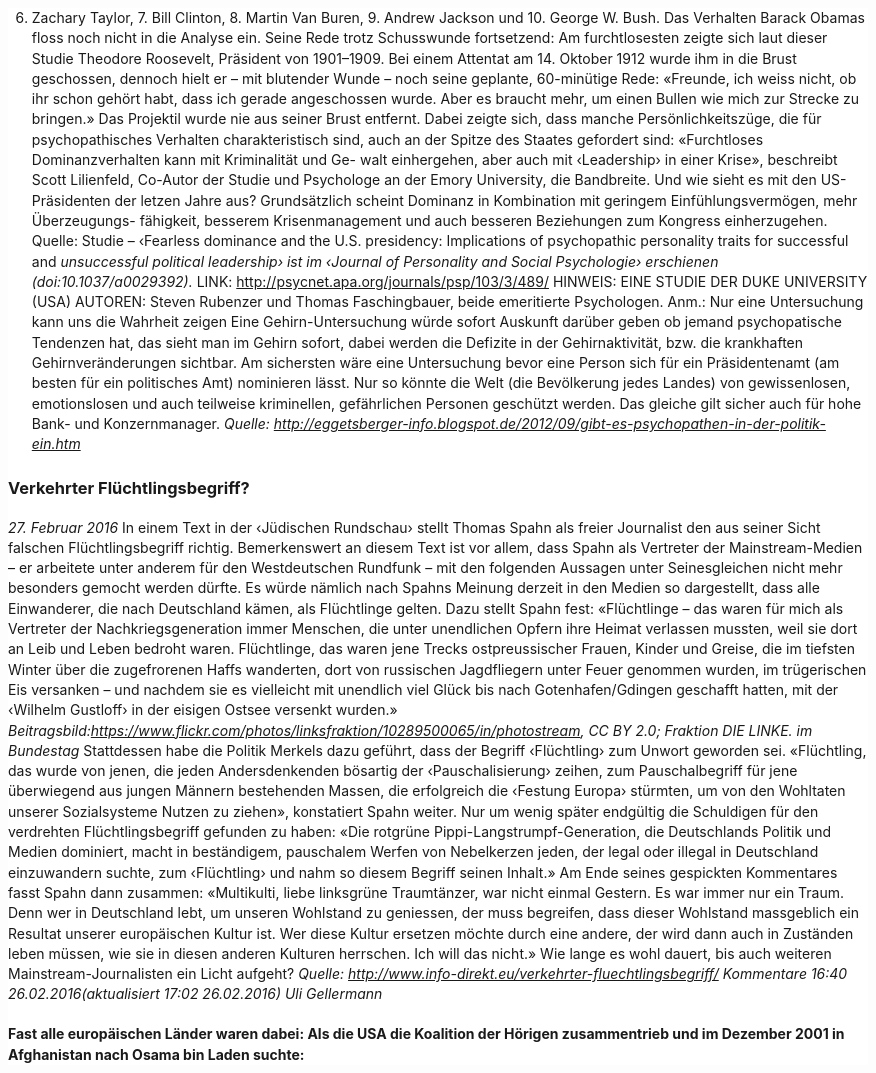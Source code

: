 6. Zachary Taylor, 7. Bill Clinton, 8. Martin Van Buren, 9. Andrew Jackson und 10. George W. Bush. Das Verhalten Barack Obamas floss noch nicht in die Analyse ein. Seine Rede trotz Schusswunde fortsetzend: Am furchtlosesten zeigte sich laut dieser Studie Theodore Roosevelt, Präsident von 1901–1909. Bei einem Attentat am 14. Oktober 1912 wurde ihm in die Brust geschossen, dennoch hielt er – mit blutender Wunde – noch seine geplante, 60-minütige Rede: «Freunde, ich weiss nicht, ob ihr schon gehört habt, dass ich gerade angeschossen wurde. Aber es braucht mehr, um einen Bullen wie mich zur Strecke zu bringen.» Das Projektil wurde nie aus seiner Brust entfernt. Dabei zeigte sich, dass manche Persönlichkeitszüge, die für psychopathisches Verhalten charakteristisch sind, auch an der Spitze des Staates gefordert sind: «Furchtloses Dominanzverhalten kann mit Kriminalität und Ge- walt einhergehen, aber auch mit ‹Leadership› in einer Krise», beschreibt Scott Lilienfeld, Co-Autor der Studie und Psychologe an der Emory University, die Bandbreite. Und wie sieht es mit den US-Präsidenten der letzen Jahre aus? Grundsätzlich scheint Dominanz in Kombination mit geringem Einfühlungsvermögen, mehr Überzeugungs- fähigkeit, besserem Krisenmanagement und auch besseren Beziehungen zum Kongress einherzugehen. Quelle: Studie – ‹Fearless dominance and the U.S. presidency: Implications of psychopathic personality traits for successful and _unsuccessful political leadership› ist im ‹Journal of Personality and Social Psychologie› erschienen (doi:10.1037/a0029392)._ LINK: http://psycnet.apa.org/journals/psp/103/3/489/ HINWEIS: EINE STUDIE DER DUKE UNIVERSITY (USA) AUTOREN: Steven Rubenzer und Thomas Faschingbauer, beide emeritierte Psychologen. Anm.: Nur eine Untersuchung kann uns die Wahrheit zeigen Eine Gehirn-Untersuchung würde sofort Auskunft darüber geben ob jemand psychopatische Tendenzen hat, das sieht man im Gehirn sofort, dabei werden die Defizite in der Gehirnaktivität, bzw. die krankhaften Gehirnveränderungen sichtbar. Am sichersten wäre eine Untersuchung bevor eine Person sich für ein Präsidentenamt (am besten für ein politisches Amt) nominieren lässt. Nur so könnte die Welt (die Bevölkerung jedes Landes) von gewissenlosen, emotionslosen und auch teilweise kriminellen, gefährlichen Personen geschützt werden. Das gleiche gilt sicher auch für hohe Bank- und Konzernmanager. _Quelle: http://eggetsberger-info.blogspot.de/2012/09/gibt-es-psychopathen-in-der-politik-ein.htm_
### Verkehrter Flüchtlingsbegriff?
_27. Februar 2016_ In einem Text in der ‹Jüdischen Rundschau› stellt Thomas Spahn als freier Journalist den aus seiner Sicht falschen Flüchtlingsbegriff richtig. Bemerkenswert an diesem Text ist vor allem, dass Spahn als Vertreter der Mainstream-Medien – er arbeitete unter anderem für den Westdeutschen Rundfunk – mit den folgenden Aussagen unter Seinesgleichen nicht mehr besonders gemocht werden dürfte. Es würde nämlich nach Spahns Meinung derzeit in den Medien so dargestellt, dass alle Einwanderer, die nach Deutschland kämen, als Flüchtlinge gelten. Dazu stellt Spahn fest: «Flüchtlinge – das waren für mich als Vertreter der Nachkriegsgeneration immer Menschen, die unter unendlichen Opfern ihre Heimat verlassen mussten, weil sie dort an Leib und Leben bedroht waren. Flüchtlinge, das waren jene Trecks ostpreussischer Frauen, Kinder und Greise, die im tiefsten Winter über die zugefrorenen Haffs wanderten, dort von russischen Jagdfliegern unter Feuer genommen wurden, im trügerischen Eis versanken – und nachdem sie es vielleicht mit unendlich viel Glück bis nach Gotenhafen/Gdingen geschafft hatten, mit der ‹Wilhelm Gustloff› in der eisigen Ostsee versenkt wurden.» _Beitragsbild:https://www.flickr.com/photos/linksfraktion/10289500065/in/photostream, CC BY 2.0; Fraktion DIE LINKE. im_ _Bundestag_ Stattdessen habe die Politik Merkels dazu geführt, dass der Begriff ‹Flüchtling› zum Unwort geworden sei. «Flüchtling, das wurde von jenen, die jeden Andersdenkenden bösartig der ‹Pauschalisierung› zeihen, zum Pauschalbegriff für jene überwiegend aus jungen Männern bestehenden Massen, die erfolgreich die ‹Festung Europa› stürmten, um von den Wohltaten unserer Sozialsysteme Nutzen zu ziehen», konstatiert Spahn weiter. Nur um wenig später endgültig die Schuldigen für den verdrehten Flüchtlingsbegriff gefunden zu haben: «Die rotgrüne Pippi-Langstrumpf-Generation, die Deutschlands Politik und Medien dominiert, macht in beständigem, pauschalem Werfen von Nebelkerzen jeden, der legal oder illegal in Deutschland einzuwandern suchte, zum ‹Flüchtling› und nahm so diesem Begriff seinen Inhalt.» Am Ende seines gespickten Kommentares fasst Spahn dann zusammen: «Multikulti, liebe linksgrüne Traumtänzer, war nicht einmal Gestern. Es war immer nur ein Traum. Denn wer in Deutschland lebt, um unseren Wohlstand zu geniessen, der muss begreifen, dass dieser Wohlstand massgeblich ein Resultat unserer europäischen Kultur ist. Wer diese Kultur ersetzen möchte durch eine andere, der wird dann auch in Zuständen leben müssen, wie sie in diesen anderen Kulturen herrschen. Ich will das nicht.» Wie lange es wohl dauert, bis auch weiteren Mainstream-Journalisten ein Licht aufgeht?
_Quelle: http://www.info-direkt.eu/verkehrter-fluechtlingsbegriff/_ _Kommentare 16:40 26.02.2016(aktualisiert 17:02 26.02.2016) Uli Gellermann_
#### Fast alle europäischen Länder waren dabei: Als die USA die Koalition der Hörigen zusammentrieb und im Dezember 2001 in Afghanistan nach Osama bin Laden suchte:
